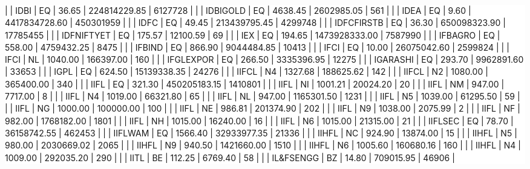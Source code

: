 |  | IDBI | EQ | 36.65 | 224814229.85 | 6127728 |
|  | IDBIGOLD | EQ | 4638.45 | 2602985.05 | 561 |
|  | IDEA | EQ | 9.60 | 4417834728.60 | 450301959 |
|  | IDFC | EQ | 49.45 | 213439795.45 | 4299748 |
|  | IDFCFIRSTB | EQ | 36.30 | 650098323.90 | 17785455 |
|  | IDFNIFTYET | EQ | 175.57 | 12100.59 | 69 |
|  | IEX | EQ | 194.65 | 1473928333.00 | 7587990 |
|  | IFBAGRO | EQ | 558.00 | 4759432.25 | 8475 |
|  | IFBIND | EQ | 866.90 | 9044484.85 | 10413 |
|  | IFCI | EQ | 10.00 | 26075042.60 | 2599824 |
|  | IFCI | NL | 1040.00 | 166397.00 | 160 |
|  | IFGLEXPOR | EQ | 266.50 | 3335396.95 | 12275 |
|  | IGARASHI | EQ | 293.70 | 9962891.60 | 33653 |
|  | IGPL | EQ | 624.50 | 15139338.35 | 24276 |
|  | IIFCL | N4 | 1327.68 | 188625.62 | 142 |
|  | IIFCL | N2 | 1080.00 | 365400.00 | 340 |
|  | IIFL | EQ | 321.30 | 450205183.15 | 1410801 |
|  | IIFL | NI | 1001.21 | 20024.20 | 20 |
|  | IIFL | NM | 947.00 | 7717.00 | 8 |
|  | IIFL | N4 | 1019.00 | 66321.80 | 65 |
|  | IIFL | NL | 947.00 | 1165301.50 | 1231 |
|  | IIFL | N5 | 1039.00 | 61295.50 | 59 |
|  | IIFL | NG | 1000.00 | 100000.00 | 100 |
|  | IIFL | NE | 986.81 | 201374.90 | 202 |
|  | IIFL | N9 | 1038.00 | 2075.99 | 2 |
|  | IIFL | NF | 982.00 | 1768182.00 | 1801 |
|  | IIFL | NH | 1015.00 | 16240.00 | 16 |
|  | IIFL | N6 | 1015.00 | 21315.00 | 21 |
|  | IIFLSEC | EQ | 78.70 | 36158742.55 | 462453 |
|  | IIFLWAM | EQ | 1566.40 | 32933977.35 | 21336 |
|  | IIHFL | NC | 924.90 | 13874.00 | 15 |
|  | IIHFL | N5 | 980.00 | 2030669.02 | 2065 |
|  | IIHFL | N9 | 940.50 | 1421660.00 | 1510 |
|  | IIHFL | N6 | 1005.60 | 160680.16 | 160 |
|  | IIHFL | N4 | 1009.00 | 292035.20 | 290 |
|  | IITL | BE | 112.25 | 6769.40 | 58 |
|  | IL&FSENGG | BZ | 14.80 | 709015.95 | 46906 |
